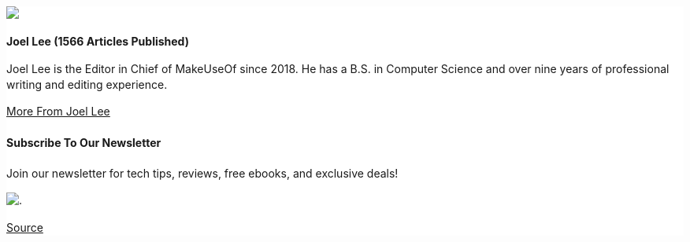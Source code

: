 ![](https://static1.makeuseofimages.com/wp-content/authors/5f9312bf3e1e1-joellee-705.jpg?fit=crop&w=100&h=100)

**Joel Lee (1566 Articles Published)**

Joel Lee is the Editor in Chief of MakeUseOf since 2018. He has a B.S. in Computer Science and over nine years of professional writing and editing experience.

[More From Joel Lee](chrome-extension://cjedbglnccaioiolemnfhjncicchinao/author/joellee/)

#### Subscribe To Our Newsletter

Join our newsletter for tech tips, reviews, free ebooks, and exclusive deals!

![.](https://track.mailerlite.com/webforms/o/2384299/r3i1n7?v1595538294)


[Source](https://www.makeuseof.com/tag/best-google-search-tips-pdf/)